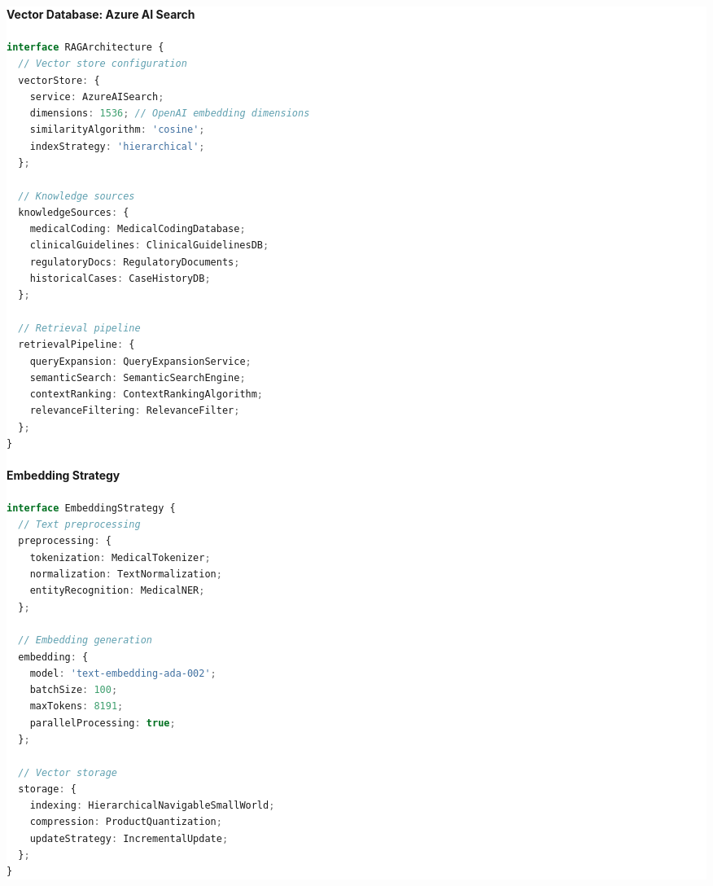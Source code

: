 #### Vector Database: Azure AI Search
```typescript
interface RAGArchitecture {
  // Vector store configuration
  vectorStore: {
    service: AzureAISearch;
    dimensions: 1536; // OpenAI embedding dimensions
    similarityAlgorithm: 'cosine';
    indexStrategy: 'hierarchical';
  };
  
  // Knowledge sources
  knowledgeSources: {
    medicalCoding: MedicalCodingDatabase;
    clinicalGuidelines: ClinicalGuidelinesDB;
    regulatoryDocs: RegulatoryDocuments;
    historicalCases: CaseHistoryDB;
  };
  
  // Retrieval pipeline
  retrievalPipeline: {
    queryExpansion: QueryExpansionService;
    semanticSearch: SemanticSearchEngine;
    contextRanking: ContextRankingAlgorithm;
    relevanceFiltering: RelevanceFilter;
  };
}
```

#### Embedding Strategy
```typescript
interface EmbeddingStrategy {
  // Text preprocessing
  preprocessing: {
    tokenization: MedicalTokenizer;
    normalization: TextNormalization;
    entityRecognition: MedicalNER;
  };
  
  // Embedding generation
  embedding: {
    model: 'text-embedding-ada-002';
    batchSize: 100;
    maxTokens: 8191;
    parallelProcessing: true;
  };
  
  // Vector storage
  storage: {
    indexing: HierarchicalNavigableSmallWorld;
    compression: ProductQuantization;
    updateStrategy: IncrementalUpdate;
  };
}
```
